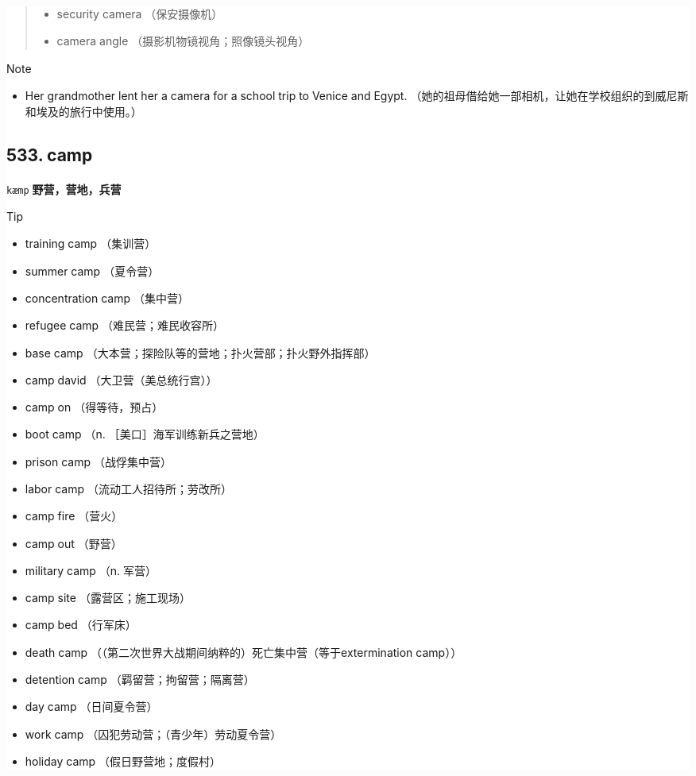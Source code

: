 > - security camera （保安摄像机）
>
> - camera angle （摄影机物镜视角；照像镜头视角）
>

> [!NOTE]
>
> - Her grandmother lent her a camera for a school trip to Venice and Egypt. （她的祖母借给她一部相机，让她在学校组织的到威尼斯和埃及的旅行中使用。）
>

## 533. camp

`kæmp`  **野营，营地，兵营**

> [!TIP]
>
> - training camp （集训营）
>
> - summer camp （夏令营）
>
> - concentration camp （集中营）
>
> - refugee camp （难民营；难民收容所）
>
> - base camp （大本营；探险队等的营地；扑火营部；扑火野外指挥部）
>
> - camp david （大卫营（美总统行宫））
>
> - camp on （得等待，预占）
>
> - boot camp （n. ［美口］海军训练新兵之营地）
>
> - prison camp （战俘集中营）
>
> - labor camp （流动工人招待所；劳改所）
>
> - camp fire （营火）
>
> - camp out （野营）
>
> - military camp （n. 军营）
>
> - camp site （露营区；施工现场）
>
> - camp bed （行军床）
>
> - death camp （（第二次世界大战期间纳粹的）死亡集中营（等于extermination camp））
>
> - detention camp （羁留营；拘留营；隔离营）
>
> - day camp （日间夏令营）
>
> - work camp （囚犯劳动营；（青少年）劳动夏令营）
>
> - holiday camp （假日野营地；度假村）
>
